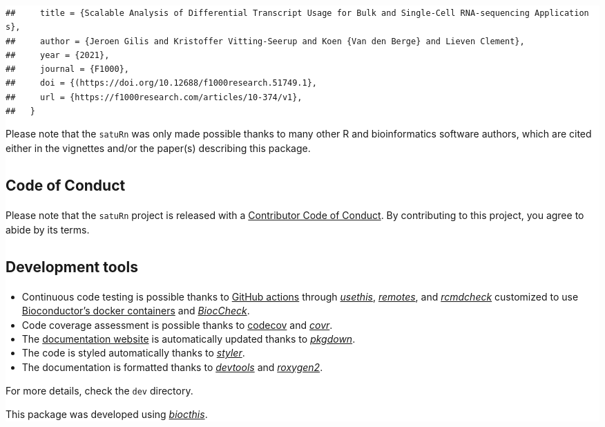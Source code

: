     ##     title = {Scalable Analysis of Differential Transcript Usage for Bulk and Single-Cell RNA-sequencing Applications},
    ##     author = {Jeroen Gilis and Kristoffer Vitting-Seerup and Koen {Van den Berge} and Lieven Clement},
    ##     year = {2021},
    ##     journal = {F1000},
    ##     doi = {(https://doi.org/10.12688/f1000research.51749.1},
    ##     url = {https://f1000research.com/articles/10-374/v1},
    ##   }

Please note that the `satuRn` was only made possible thanks to many
other R and bioinformatics software authors, which are cited either in
the vignettes and/or the paper(s) describing this package.

## Code of Conduct

Please note that the `satuRn` project is released with a [Contributor
Code of
Conduct](https://contributor-covenant.org/version/2/0/CODE_OF_CONDUCT.html).
By contributing to this project, you agree to abide by its terms.

## Development tools

- Continuous code testing is possible thanks to [GitHub
  actions](https://www.tidyverse.org/blog/2020/04/usethis-1-6-0/)
  through *[usethis](https://CRAN.R-project.org/package=usethis)*,
  *[remotes](https://CRAN.R-project.org/package=remotes)*, and
  *[rcmdcheck](https://CRAN.R-project.org/package=rcmdcheck)* customized
  to use [Bioconductor’s docker
  containers](https://www.bioconductor.org/help/docker/) and
  *[BiocCheck](https://bioconductor.org/packages/3.16/BiocCheck)*.
- Code coverage assessment is possible thanks to
  [codecov](https://codecov.io/gh) and
  *[covr](https://CRAN.R-project.org/package=covr)*.
- The [documentation website](http://statOmics.github.io/satuRn) is
  automatically updated thanks to
  *[pkgdown](https://CRAN.R-project.org/package=pkgdown)*.
- The code is styled automatically thanks to
  *[styler](https://CRAN.R-project.org/package=styler)*.
- The documentation is formatted thanks to
  *[devtools](https://CRAN.R-project.org/package=devtools)* and
  *[roxygen2](https://CRAN.R-project.org/package=roxygen2)*.

For more details, check the `dev` directory.

This package was developed using
*[biocthis](https://github.com/lcolladotor/biocthis)*.
